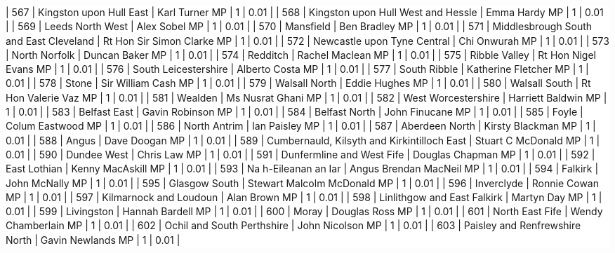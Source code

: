| 567 | Kingston upon Hull East | Karl Turner MP | 1 | 0.01 |
| 568 | Kingston upon Hull West and Hessle | Emma Hardy MP | 1 | 0.01 |
| 569 | Leeds North West | Alex Sobel MP | 1 | 0.01 |
| 570 | Mansfield | Ben Bradley MP | 1 | 0.01 |
| 571 | Middlesbrough South and East Cleveland | Rt Hon Sir Simon Clarke MP | 1 | 0.01 |
| 572 | Newcastle upon Tyne Central | Chi Onwurah MP | 1 | 0.01 |
| 573 | North Norfolk | Duncan Baker MP | 1 | 0.01 |
| 574 | Redditch | Rachel Maclean MP | 1 | 0.01 |
| 575 | Ribble Valley | Rt Hon Nigel Evans MP | 1 | 0.01 |
| 576 | South Leicestershire | Alberto Costa MP | 1 | 0.01 |
| 577 | South Ribble | Katherine Fletcher MP | 1 | 0.01 |
| 578 | Stone | Sir William Cash MP | 1 | 0.01 |
| 579 | Walsall North | Eddie Hughes MP | 1 | 0.01 |
| 580 | Walsall South | Rt Hon Valerie Vaz MP | 1 | 0.01 |
| 581 | Wealden | Ms Nusrat Ghani MP | 1 | 0.01 |
| 582 | West Worcestershire | Harriett Baldwin MP | 1 | 0.01 |
| 583 | Belfast East | Gavin Robinson MP | 1 | 0.01 |
| 584 | Belfast North | John Finucane MP | 1 | 0.01 |
| 585 | Foyle | Colum Eastwood MP | 1 | 0.01 |
| 586 | North Antrim | Ian Paisley MP | 1 | 0.01 |
| 587 | Aberdeen North | Kirsty Blackman MP | 1 | 0.01 |
| 588 | Angus | Dave Doogan MP | 1 | 0.01 |
| 589 | Cumbernauld, Kilsyth and Kirkintilloch East | Stuart C McDonald MP | 1 | 0.01 |
| 590 | Dundee West | Chris Law MP | 1 | 0.01 |
| 591 | Dunfermline and West Fife | Douglas Chapman MP | 1 | 0.01 |
| 592 | East Lothian | Kenny MacAskill MP | 1 | 0.01 |
| 593 | Na h-Eileanan an Iar | Angus Brendan MacNeil MP | 1 | 0.01 |
| 594 | Falkirk | John McNally MP | 1 | 0.01 |
| 595 | Glasgow South | Stewart Malcolm McDonald MP | 1 | 0.01 |
| 596 | Inverclyde | Ronnie Cowan MP | 1 | 0.01 |
| 597 | Kilmarnock and Loudoun | Alan Brown MP | 1 | 0.01 |
| 598 | Linlithgow and East Falkirk | Martyn Day MP | 1 | 0.01 |
| 599 | Livingston | Hannah Bardell MP | 1 | 0.01 |
| 600 | Moray | Douglas Ross MP | 1 | 0.01 |
| 601 | North East Fife | Wendy Chamberlain MP | 1 | 0.01 |
| 602 | Ochil and South Perthshire | John Nicolson MP | 1 | 0.01 |
| 603 | Paisley and Renfrewshire North | Gavin Newlands MP | 1 | 0.01 |